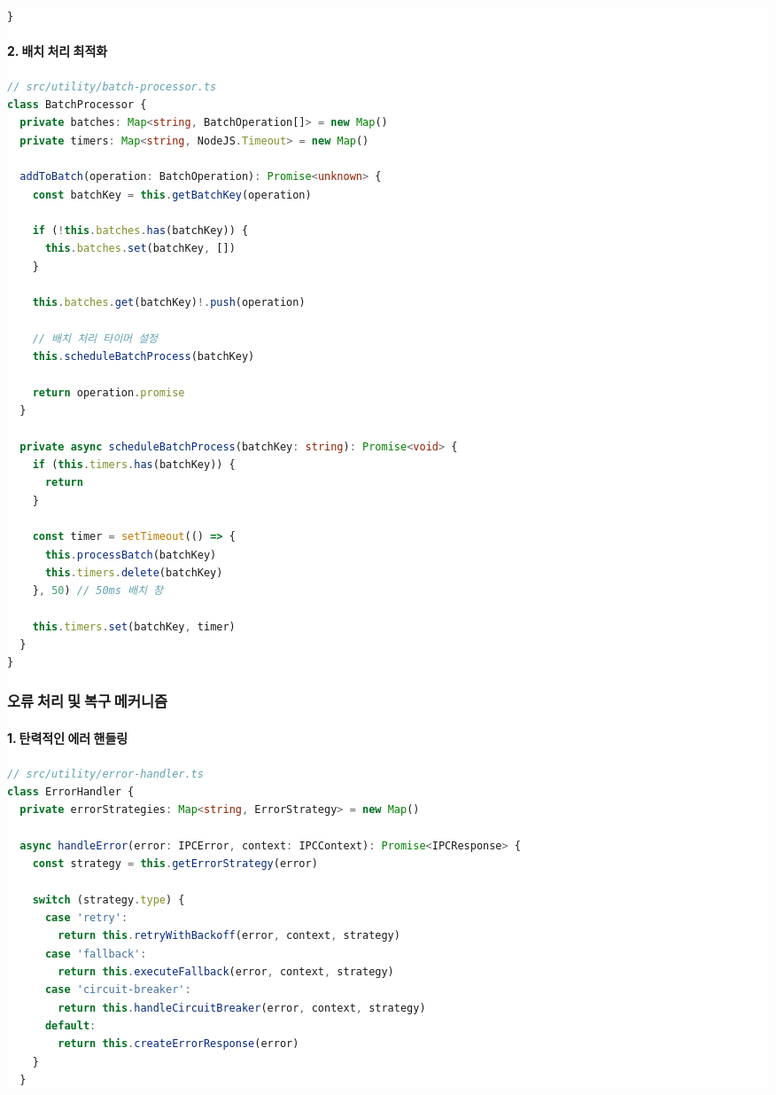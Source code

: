 ```typescript
}
```

#### 2. 배치 처리 최적화

```typescript
// src/utility/batch-processor.ts
class BatchProcessor {
  private batches: Map<string, BatchOperation[]> = new Map()
  private timers: Map<string, NodeJS.Timeout> = new Map()

  addToBatch(operation: BatchOperation): Promise<unknown> {
    const batchKey = this.getBatchKey(operation)

    if (!this.batches.has(batchKey)) {
      this.batches.set(batchKey, [])
    }

    this.batches.get(batchKey)!.push(operation)

    // 배치 처리 타이머 설정
    this.scheduleBatchProcess(batchKey)

    return operation.promise
  }

  private async scheduleBatchProcess(batchKey: string): Promise<void> {
    if (this.timers.has(batchKey)) {
      return
    }

    const timer = setTimeout(() => {
      this.processBatch(batchKey)
      this.timers.delete(batchKey)
    }, 50) // 50ms 배치 창

    this.timers.set(batchKey, timer)
  }
}
```

### 오류 처리 및 복구 메커니즘

#### 1. 탄력적인 에러 핸들링

```typescript
// src/utility/error-handler.ts
class ErrorHandler {
  private errorStrategies: Map<string, ErrorStrategy> = new Map()

  async handleError(error: IPCError, context: IPCContext): Promise<IPCResponse> {
    const strategy = this.getErrorStrategy(error)

    switch (strategy.type) {
      case 'retry':
        return this.retryWithBackoff(error, context, strategy)
      case 'fallback':
        return this.executeFallback(error, context, strategy)
      case 'circuit-breaker':
        return this.handleCircuitBreaker(error, context, strategy)
      default:
        return this.createErrorResponse(error)
    }
  }
```